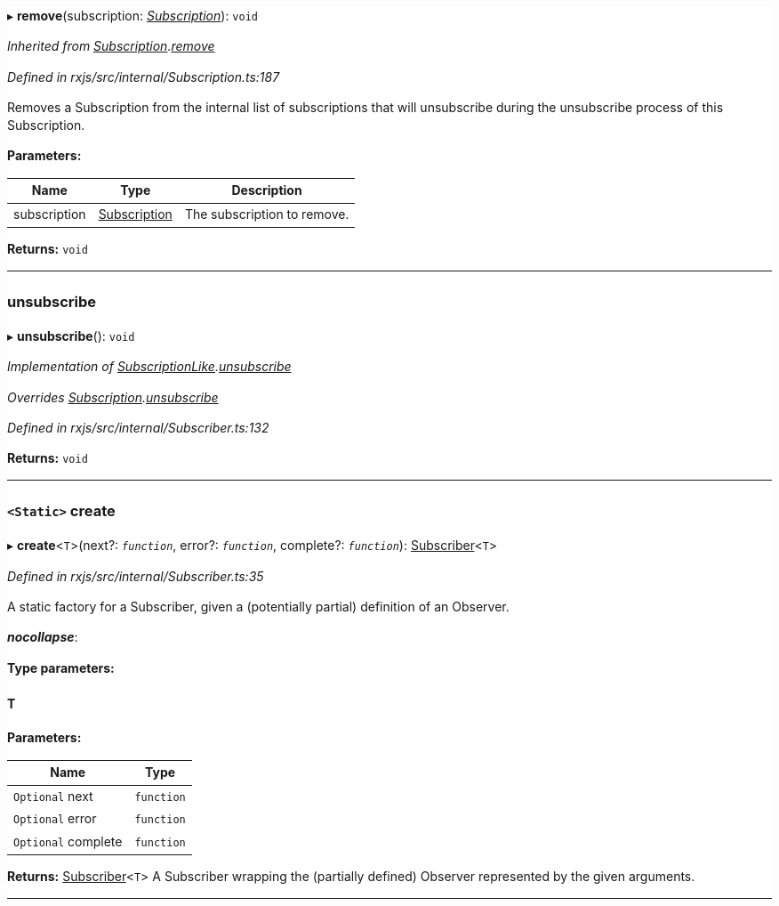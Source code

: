 ▸ **remove**(subscription: *[Subscription](_rxjs_src_internal_subscription_.subscription.md)*): `void`

*Inherited from [Subscription](_rxjs_src_internal_subscription_.subscription.md).[remove](_rxjs_src_internal_subscription_.subscription.md#remove)*

*Defined in rxjs/src/internal/Subscription.ts:187*

Removes a Subscription from the internal list of subscriptions that will unsubscribe during the unsubscribe process of this Subscription.

**Parameters:**

| Name | Type | Description |
| ------ | ------ | ------ |
| subscription | [Subscription](_rxjs_src_internal_subscription_.subscription.md) |  The subscription to remove. |

**Returns:** `void`

___
<a id="unsubscribe"></a>

###  unsubscribe

▸ **unsubscribe**(): `void`

*Implementation of [SubscriptionLike](../interfaces/_rxjs_src_internal_types_.subscriptionlike.md).[unsubscribe](../interfaces/_rxjs_src_internal_types_.subscriptionlike.md#unsubscribe)*

*Overrides [Subscription](_rxjs_src_internal_subscription_.subscription.md).[unsubscribe](_rxjs_src_internal_subscription_.subscription.md#unsubscribe)*

*Defined in rxjs/src/internal/Subscriber.ts:132*

**Returns:** `void`

___
<a id="create"></a>

### `<Static>` create

▸ **create**<`T`>(next?: *`function`*, error?: *`function`*, complete?: *`function`*): [Subscriber](_rxjs_src_internal_subscriber_.subscriber.md)<`T`>

*Defined in rxjs/src/internal/Subscriber.ts:35*

A static factory for a Subscriber, given a (potentially partial) definition of an Observer.

*__nocollapse__*: 

**Type parameters:**

#### T 
**Parameters:**

| Name | Type |
| ------ | ------ |
| `Optional` next | `function` |
| `Optional` error | `function` |
| `Optional` complete | `function` |

**Returns:** [Subscriber](_rxjs_src_internal_subscriber_.subscriber.md)<`T`>
A Subscriber wrapping the (partially defined)
Observer represented by the given arguments.

___

